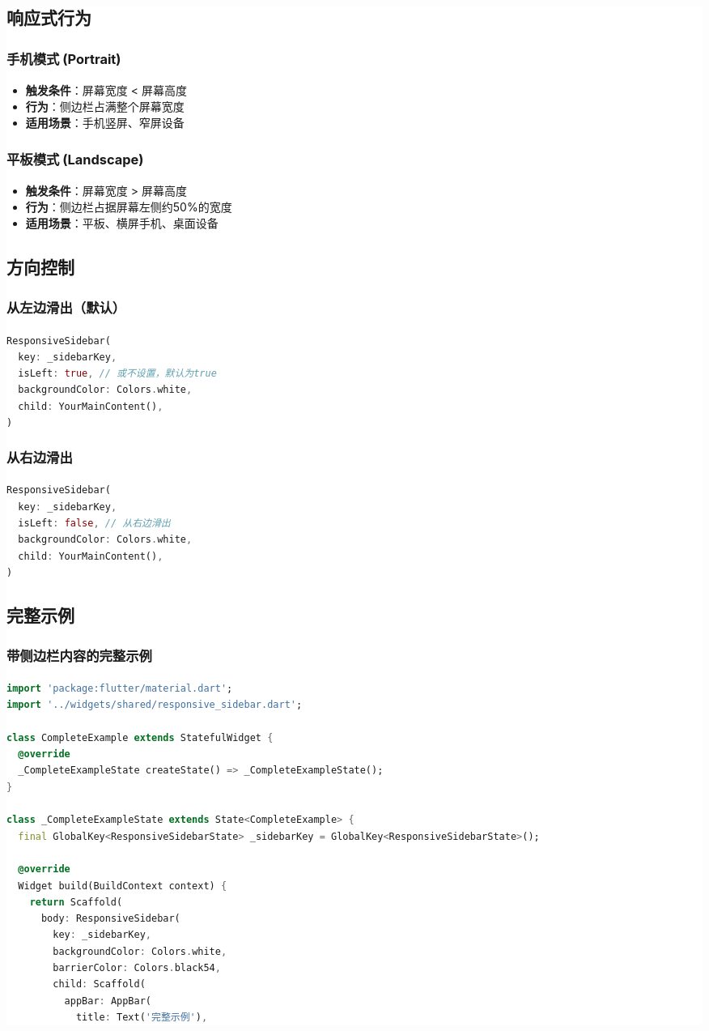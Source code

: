 ## 响应式行为

### 手机模式 (Portrait)
- **触发条件**：屏幕宽度 < 屏幕高度
- **行为**：侧边栏占满整个屏幕宽度
- **适用场景**：手机竖屏、窄屏设备

### 平板模式 (Landscape)
- **触发条件**：屏幕宽度 > 屏幕高度
- **行为**：侧边栏占据屏幕左侧约50%的宽度
- **适用场景**：平板、横屏手机、桌面设备

## 方向控制

### 从左边滑出（默认）

```dart
ResponsiveSidebar(
  key: _sidebarKey,
  isLeft: true, // 或不设置，默认为true
  backgroundColor: Colors.white,
  child: YourMainContent(),
)
```

### 从右边滑出

```dart
ResponsiveSidebar(
  key: _sidebarKey,
  isLeft: false, // 从右边滑出
  backgroundColor: Colors.white,
  child: YourMainContent(),
)
```

## 完整示例

### 带侧边栏内容的完整示例

```dart
import 'package:flutter/material.dart';
import '../widgets/shared/responsive_sidebar.dart';

class CompleteExample extends StatefulWidget {
  @override
  _CompleteExampleState createState() => _CompleteExampleState();
}

class _CompleteExampleState extends State<CompleteExample> {
  final GlobalKey<ResponsiveSidebarState> _sidebarKey = GlobalKey<ResponsiveSidebarState>();

  @override
  Widget build(BuildContext context) {
    return Scaffold(
      body: ResponsiveSidebar(
        key: _sidebarKey,
        backgroundColor: Colors.white,
        barrierColor: Colors.black54,
        child: Scaffold(
          appBar: AppBar(
            title: Text('完整示例'),
```
